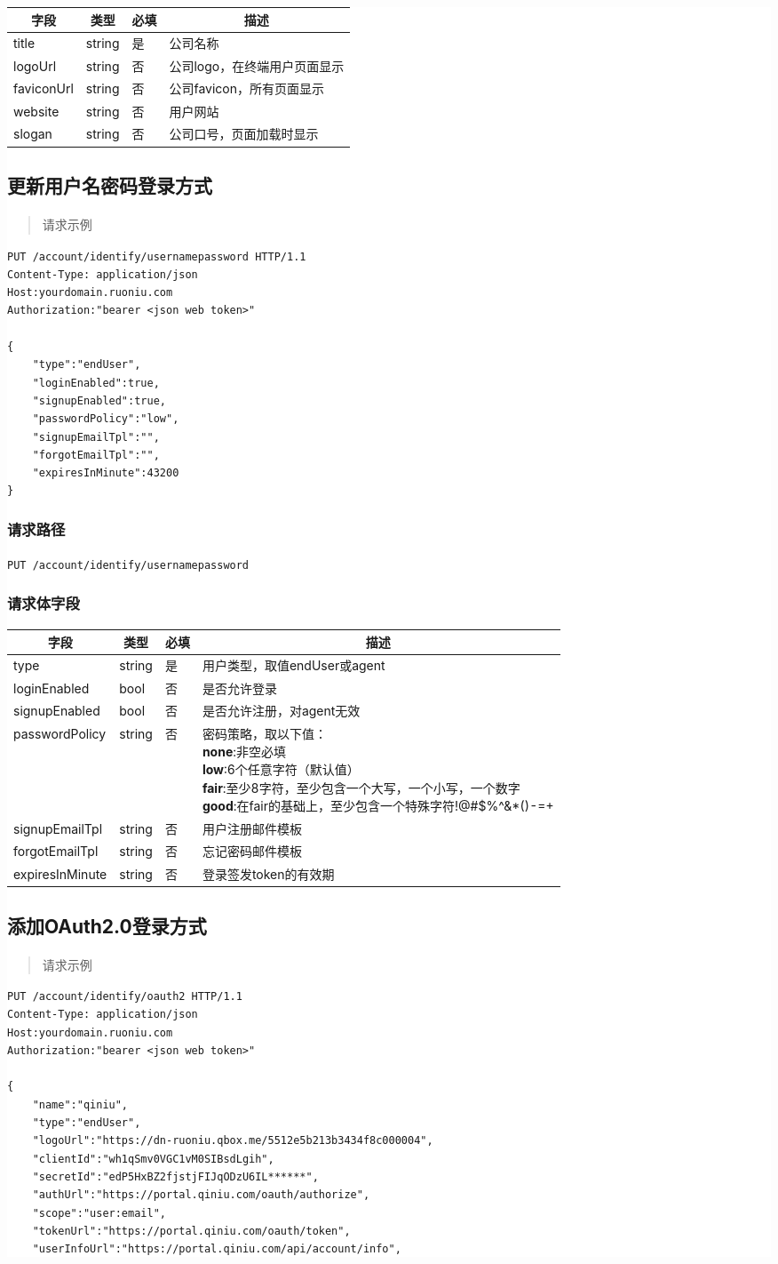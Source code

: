 字段 | 类型|必填|描述
--------- | ----------- | ----------- | -----------
title |string| 是|公司名称
logoUrl |string| 否| 公司logo，在终端用户页面显示
faviconUrl |string| 否| 公司favicon，所有页面显示
website |string| 否| 用户网站
slogan |string| 否|公司口号，页面加载时显示

## 更新用户名密码登录方式

> 请求示例

```http
PUT /account/identify/usernamepassword HTTP/1.1
Content-Type: application/json
Host:yourdomain.ruoniu.com
Authorization:"bearer <json web token>"

{
	"type":"endUser",
	"loginEnabled":true,
	"signupEnabled":true,
	"passwordPolicy":"low",
	"signupEmailTpl":"",
	"forgotEmailTpl":"",
	"expiresInMinute":43200
}
```

### 请求路径
`PUT /account/identify/usernamepassword`

### 请求体字段

字段 | 类型|必填|描述
--------- | ----------- | ----------- | -----------
type |string| 是| 用户类型，取值endUser或agent
loginEnabled |bool| 否| 是否允许登录
signupEnabled |bool| 否| 是否允许注册，对agent无效
passwordPolicy |string| 否| 密码策略，取以下值：<br/>**none**:非空必填<br/>**low**:6个任意字符（默认值）<br/>**fair**:至少8字符，至少包含一个大写，一个小写，一个数字<br>**good**:在fair的基础上，至少包含一个特殊字符!@#$%^&*()-=+
signupEmailTpl |string| 否| 用户注册邮件模板
forgotEmailTpl |string| 否| 忘记密码邮件模板
expiresInMinute |string| 否|登录签发token的有效期

## 添加OAuth2.0登录方式

> 请求示例

```http
PUT /account/identify/oauth2 HTTP/1.1
Content-Type: application/json
Host:yourdomain.ruoniu.com
Authorization:"bearer <json web token>"

{
	"name":"qiniu",
	"type":"endUser",
	"logoUrl":"https://dn-ruoniu.qbox.me/5512e5b213b3434f8c000004",
	"clientId":"wh1qSmv0VGC1vM0SIBsdLgih",
	"secretId":"edP5HxBZ2fjstjFIJqODzU6IL******",
	"authUrl":"https://portal.qiniu.com/oauth/authorize",
	"scope":"user:email",
	"tokenUrl":"https://portal.qiniu.com/oauth/token",
	"userInfoUrl":"https://portal.qiniu.com/api/account/info",
```